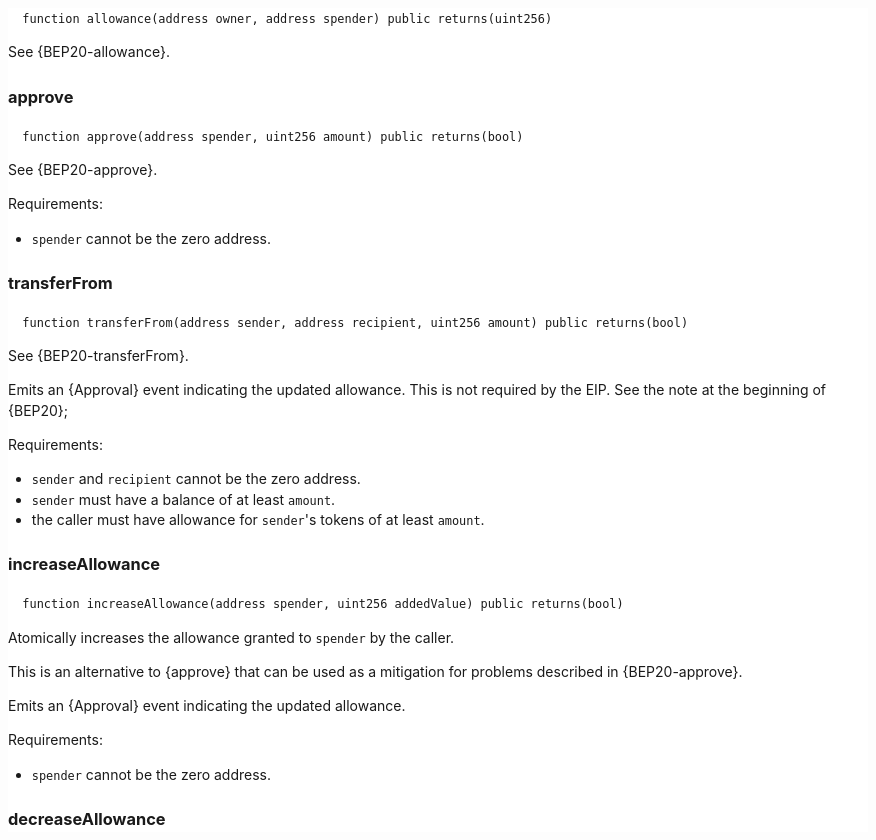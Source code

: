 ```solidity
  function allowance(address owner, address spender) public returns(uint256)
```

See {BEP20-allowance}.



### approve

```solidity
  function approve(address spender, uint256 amount) public returns(bool)
```

See {BEP20-approve}.

Requirements:

- `spender` cannot be the zero address.



### transferFrom

```solidity
  function transferFrom(address sender, address recipient, uint256 amount) public returns(bool)
```

See {BEP20-transferFrom}.

Emits an {Approval} event indicating the updated allowance. This is not
required by the EIP. See the note at the beginning of {BEP20};

Requirements:
- `sender` and `recipient` cannot be the zero address.
- `sender` must have a balance of at least `amount`.
- the caller must have allowance for `sender`'s tokens of at least
`amount`.



### increaseAllowance

```solidity
  function increaseAllowance(address spender, uint256 addedValue) public returns(bool)
```

Atomically increases the allowance granted to `spender` by the caller.

This is an alternative to {approve} that can be used as a mitigation for
problems described in {BEP20-approve}.

Emits an {Approval} event indicating the updated allowance.

Requirements:

- `spender` cannot be the zero address.



### decreaseAllowance
